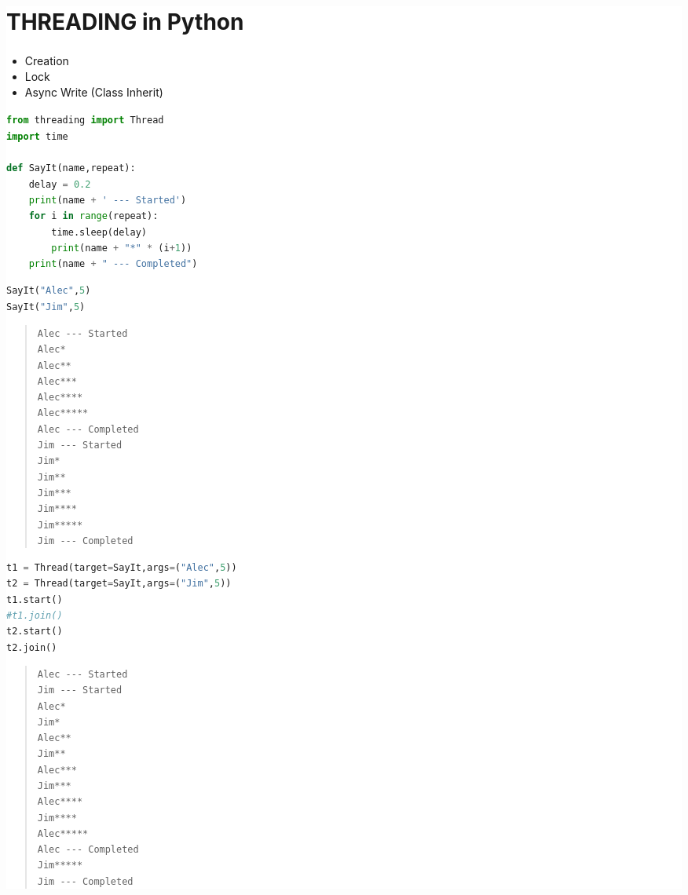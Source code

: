 
# THREADING in Python

* Creation
* Lock
* Async Write (Class Inherit)


```python
from threading import Thread
import time

def SayIt(name,repeat):
    delay = 0.2
    print(name + ' --- Started')
    for i in range(repeat):
        time.sleep(delay)
        print(name + "*" * (i+1))
    print(name + " --- Completed")
```


```python
SayIt("Alec",5)
SayIt("Jim",5)
```

>     Alec --- Started
>     Alec*
>     Alec**
>     Alec***
>     Alec****
>     Alec*****
>     Alec --- Completed
>     Jim --- Started
>     Jim*
>     Jim**
>     Jim***
>     Jim****
>     Jim*****
>     Jim --- Completed
>

```python
t1 = Thread(target=SayIt,args=("Alec",5))
t2 = Thread(target=SayIt,args=("Jim",5))
t1.start()
#t1.join()
t2.start()
t2.join()

```

>     Alec --- Started
>     Jim --- Started
>     Alec*
>     Jim*
>     Alec**
>     Jim**
>     Alec***
>     Jim***
>     Alec****
>     Jim****
>     Alec*****
>     Alec --- Completed
>     Jim*****
>     Jim --- Completed